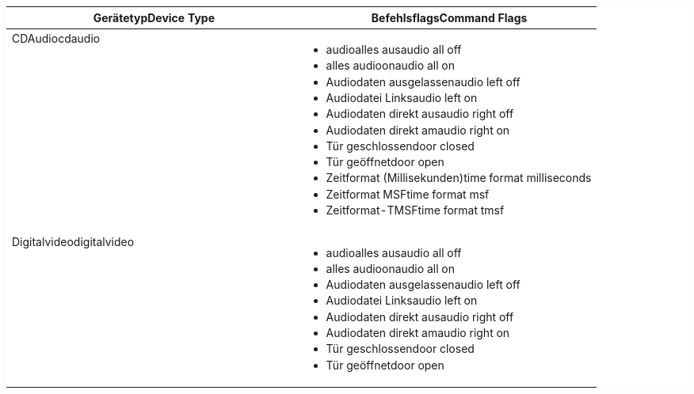 

<table>
<colgroup>
<col style="width: 50%" />
<col style="width: 50%" />
</colgroup>
<thead>
<tr class="header">
<th><span data-ttu-id="12cf5-122">Gerätetyp</span><span class="sxs-lookup"><span data-stu-id="12cf5-122">Device Type</span></span></th>
<th><span data-ttu-id="12cf5-123">Befehlsflags</span><span class="sxs-lookup"><span data-stu-id="12cf5-123">Command Flags</span></span></th>
</tr>
</thead>
<tbody>
<tr class="odd">
<td><span data-ttu-id="12cf5-124">CDAudio</span><span class="sxs-lookup"><span data-stu-id="12cf5-124">cdaudio</span></span></td>
<td><ul>
<li><span data-ttu-id="12cf5-125">audioalles aus</span><span class="sxs-lookup"><span data-stu-id="12cf5-125">audio all off</span></span></li>
<li><span data-ttu-id="12cf5-126">alles audioon</span><span class="sxs-lookup"><span data-stu-id="12cf5-126">audio all on</span></span></li>
<li><span data-ttu-id="12cf5-127">Audiodaten ausgelassen</span><span class="sxs-lookup"><span data-stu-id="12cf5-127">audio left off</span></span></li>
<li><span data-ttu-id="12cf5-128">Audiodatei Links</span><span class="sxs-lookup"><span data-stu-id="12cf5-128">audio left on</span></span></li>
<li><span data-ttu-id="12cf5-129">Audiodaten direkt aus</span><span class="sxs-lookup"><span data-stu-id="12cf5-129">audio right off</span></span></li>
<li><span data-ttu-id="12cf5-130">Audiodaten direkt am</span><span class="sxs-lookup"><span data-stu-id="12cf5-130">audio right on</span></span></li>
<li><span data-ttu-id="12cf5-131">Tür geschlossen</span><span class="sxs-lookup"><span data-stu-id="12cf5-131">door closed</span></span></li>
<li><span data-ttu-id="12cf5-132">Tür geöffnet</span><span class="sxs-lookup"><span data-stu-id="12cf5-132">door open</span></span></li>
<li><span data-ttu-id="12cf5-133">Zeitformat (Millisekunden)</span><span class="sxs-lookup"><span data-stu-id="12cf5-133">time format milliseconds</span></span></li>
<li><span data-ttu-id="12cf5-134">Zeitformat MSF</span><span class="sxs-lookup"><span data-stu-id="12cf5-134">time format msf</span></span></li>
<li><span data-ttu-id="12cf5-135">Zeitformat-TMSF</span><span class="sxs-lookup"><span data-stu-id="12cf5-135">time format tmsf</span></span></li>
</ul></td>
</tr>
<tr class="even">
<td><span data-ttu-id="12cf5-136">Digitalvideo</span><span class="sxs-lookup"><span data-stu-id="12cf5-136">digitalvideo</span></span></td>
<td><ul>
<li><span data-ttu-id="12cf5-137">audioalles aus</span><span class="sxs-lookup"><span data-stu-id="12cf5-137">audio all off</span></span></li>
<li><span data-ttu-id="12cf5-138">alles audioon</span><span class="sxs-lookup"><span data-stu-id="12cf5-138">audio all on</span></span></li>
<li><span data-ttu-id="12cf5-139">Audiodaten ausgelassen</span><span class="sxs-lookup"><span data-stu-id="12cf5-139">audio left off</span></span></li>
<li><span data-ttu-id="12cf5-140">Audiodatei Links</span><span class="sxs-lookup"><span data-stu-id="12cf5-140">audio left on</span></span></li>
<li><span data-ttu-id="12cf5-141">Audiodaten direkt aus</span><span class="sxs-lookup"><span data-stu-id="12cf5-141">audio right off</span></span></li>
<li><span data-ttu-id="12cf5-142">Audiodaten direkt am</span><span class="sxs-lookup"><span data-stu-id="12cf5-142">audio right on</span></span></li>
<li><span data-ttu-id="12cf5-143">Tür geschlossen</span><span class="sxs-lookup"><span data-stu-id="12cf5-143">door closed</span></span></li>
<li><span data-ttu-id="12cf5-144">Tür geöffnet</span><span class="sxs-lookup"><span data-stu-id="12cf5-144">door open</span></span></li>